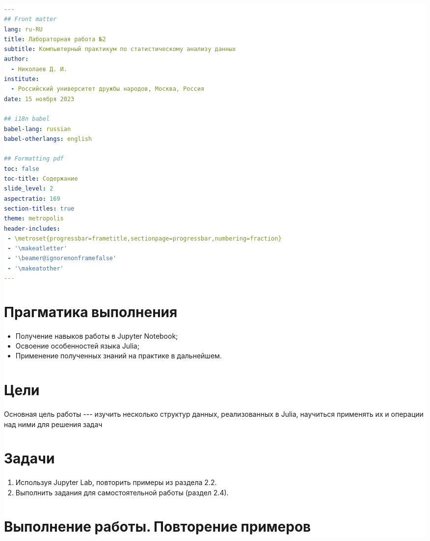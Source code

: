 ```yaml
---
## Front matter
lang: ru-RU
title: Лабораторная работа №2
subtitle: Компьютерный практикум по статистическому анализу данных
author:
  - Николаев Д. И.
institute:
  - Российский университет дружбы народов, Москва, Россия
date: 15 ноября 2023

## i18n babel
babel-lang: russian
babel-otherlangs: english

## Formatting pdf
toc: false
toc-title: Содержание
slide_level: 2
aspectratio: 169
section-titles: true
theme: metropolis
header-includes:
 - \metroset{progressbar=frametitle,sectionpage=progressbar,numbering=fraction}
 - '\makeatletter'
 - '\beamer@ignorenonframefalse'
 - '\makeatother'
---
```


# Прагматика выполнения

- Получение навыков работы в Jupyter Notebook;
- Освоение особенностей языка Julia;
- Применение полученных знаний на практике в дальнейшем.

# Цели

Основная цель работы --- изучить несколько структур данных, реализованных в Julia,
научиться применять их и операции над ними для решения задач

# Задачи

1. Используя Jupyter Lab, повторить примеры из раздела 2.2.
2. Выполнить задания для самостоятельной работы (раздел 2.4).

# Выполнение работы. Повторение примеров
